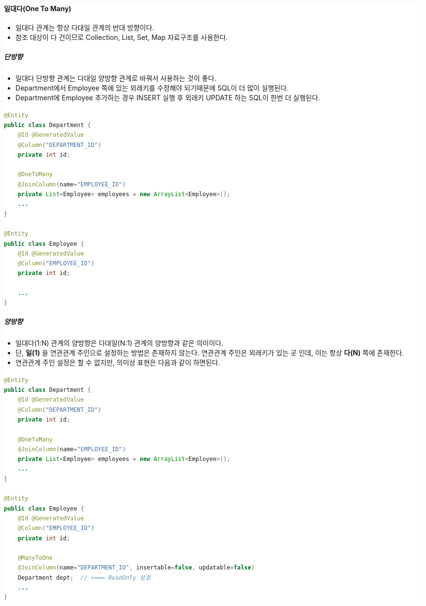 #### 일대다(One To Many)
- 일대다 관계는 항상 다대일 관계의 반대 방향이다.  
- 참조 대상이 다 건이므로 Collection, List, Set, Map 자료구조를 사용한다.  

##### 단방향
- 일대다 단방향 관계는 다대일 양방향 관계로 바꿔서 사용하는 것이 좋다.
- Department에서 Employee 쪽에 있는 외래키를 수정해야 되기때문에 SQL이 더 많이 실행된다.
- Department에 Employee 추가하는 경우 INSERT 실행 후 외래키 UPDATE 하는 SQL이 한번 더 실행된다.  

```java
@Entity
public class Department {
    @Id @GeneratedValue
    @Column("DEPARTMENT_ID")  
    private int id;

    @OneToMany
    @JoinColumn(name="EMPLOYEE_ID")
    private List<Employee> employees = new ArrayList<Employee>();
    ...
}

@Entity
public class Employee {
    @Id @GeneratedValue
    @Column("EMPLOYEE_ID")  
    private int id;

    ...
}
```
##### 양방향
- 일대다(1:N) 관계의 양방향은 다대일(N:1) 관계의 양방향과 같은 의미이다.
- 단, **일(1)** 을 연관관계 주인으로 설정하는 방법은 존재하지 않는다.
  연관관계 주인은 외래키가 있는 곳 인데, 이는 항상 **다(N)** 쪽에 존재한다.
- 연관관계 주인 설정은 할 수 없지만, 의미상 표현은 다음과 같이 하면된다.

```java
@Entity
public class Department {
    @Id @GeneratedValue
    @Column("DEPARTMENT_ID")  
    private int id;

    @OneToMany
    @JoinColumn(name="EMPLOYEE_ID")
    private List<Employee> employees = new ArrayList<Employee>();
    ...
}

@Entity
public class Employee {
    @Id @GeneratedValue
    @Column("EMPLOYEE_ID")  
    private int id;

    @ManyToOne
    @JoinColumn(name="DEPARTMENT_ID", insertable=false, updatable=false)
    Department dept;  // <=== ReadOnly 설정
    ...
}
```
